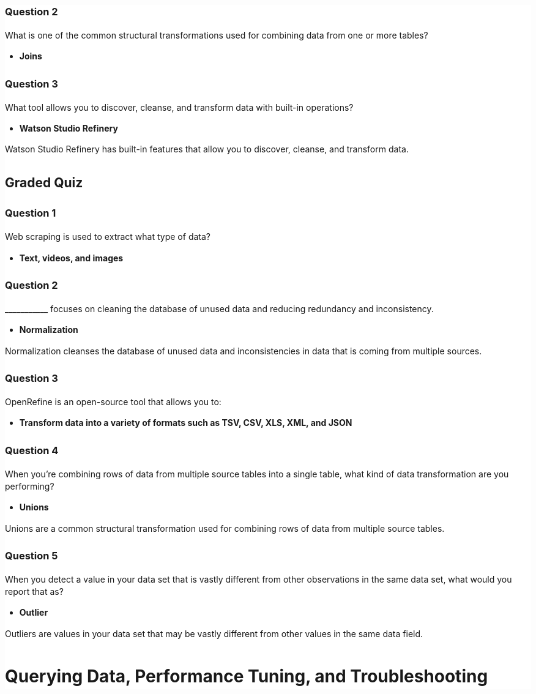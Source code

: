 ### Question 2
What is one of the common structural transformations used for combining data from one or more tables?
- **Joins**

### Question 3
What tool allows you to discover, cleanse, and transform data with built-in operations?
- **Watson Studio Refinery**

Watson Studio Refinery has built-in features that allow you to discover, cleanse, and transform data. 

## Graded Quiz

### Question 1
Web scraping is used to extract what type of data?
- **Text, videos, and images**

### Question 2
___________ focuses on cleaning the database of unused data and reducing redundancy and inconsistency.
- **Normalization**

Normalization cleanses the database of unused data and inconsistencies in data that is coming from multiple sources. 

### Question 3
OpenRefine is an open-source tool that allows you to:
- **Transform data into a variety of formats such as TSV, CSV, XLS, XML, and JSON**

### Question 4
When you’re combining rows of data from multiple source tables into a single table, what kind of data transformation are you performing?
- **Unions**

Unions are a common structural transformation used for combining rows of data from multiple source tables. 

### Question 5
When you detect a value in your data set that is vastly different from other observations in the same data set, what would you report that as?
- **Outlier**

Outliers are values in your data set that may be vastly different from other values in the same data field. 

# ****Querying Data, Performance Tuning, and Troubleshooting****
